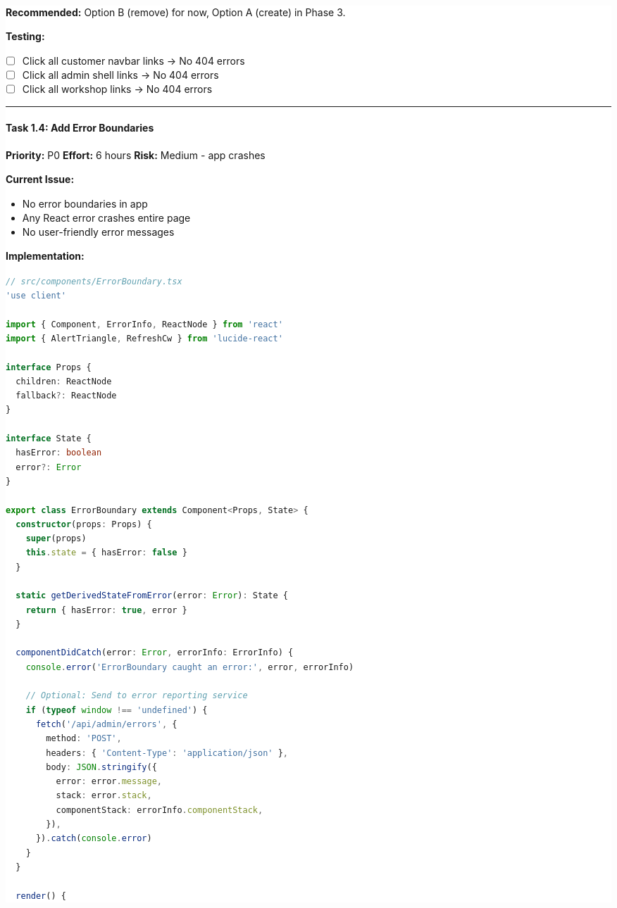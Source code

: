 **Recommended:** Option B (remove) for now, Option A (create) in Phase 3.

**Testing:**
- [ ] Click all customer navbar links → No 404 errors
- [ ] Click all admin shell links → No 404 errors
- [ ] Click all workshop links → No 404 errors

---

#### Task 1.4: Add Error Boundaries
**Priority:** P0
**Effort:** 6 hours
**Risk:** Medium - app crashes

**Current Issue:**
- No error boundaries in app
- Any React error crashes entire page
- No user-friendly error messages

**Implementation:**
```typescript
// src/components/ErrorBoundary.tsx
'use client'

import { Component, ErrorInfo, ReactNode } from 'react'
import { AlertTriangle, RefreshCw } from 'lucide-react'

interface Props {
  children: ReactNode
  fallback?: ReactNode
}

interface State {
  hasError: boolean
  error?: Error
}

export class ErrorBoundary extends Component<Props, State> {
  constructor(props: Props) {
    super(props)
    this.state = { hasError: false }
  }

  static getDerivedStateFromError(error: Error): State {
    return { hasError: true, error }
  }

  componentDidCatch(error: Error, errorInfo: ErrorInfo) {
    console.error('ErrorBoundary caught an error:', error, errorInfo)

    // Optional: Send to error reporting service
    if (typeof window !== 'undefined') {
      fetch('/api/admin/errors', {
        method: 'POST',
        headers: { 'Content-Type': 'application/json' },
        body: JSON.stringify({
          error: error.message,
          stack: error.stack,
          componentStack: errorInfo.componentStack,
        }),
      }).catch(console.error)
    }
  }

  render() {
```